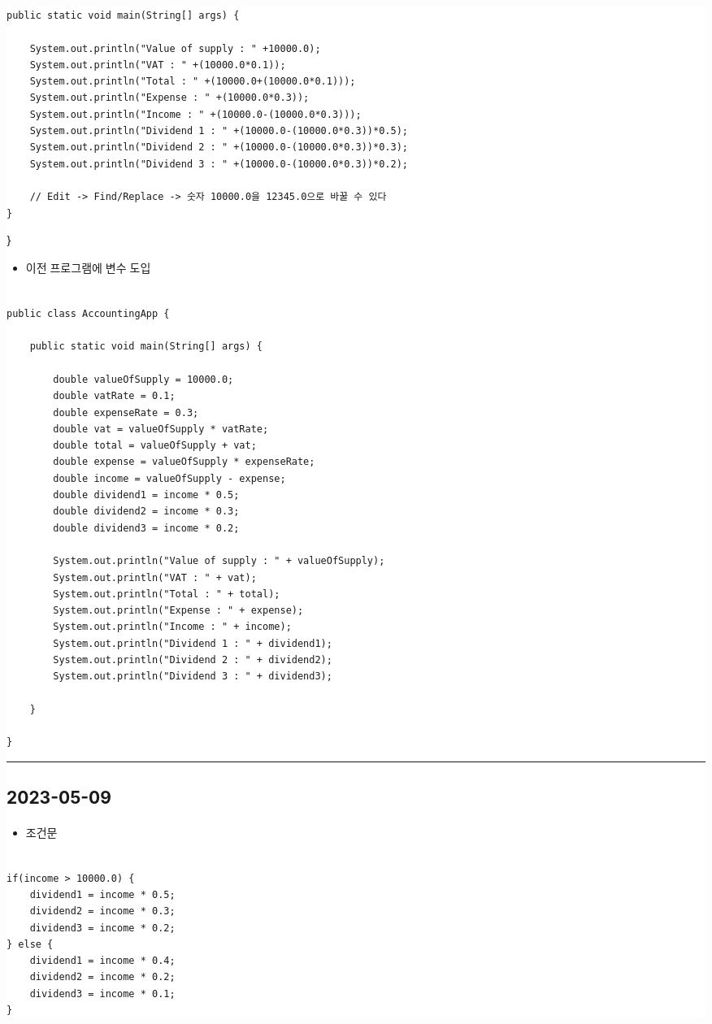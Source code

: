 	public static void main(String[] args) {
		
		System.out.println("Value of supply : " +10000.0);
        System.out.println("VAT : " +(10000.0*0.1));
        System.out.println("Total : " +(10000.0+(10000.0*0.1)));
        System.out.println("Expense : " +(10000.0*0.3));
        System.out.println("Income : " +(10000.0-(10000.0*0.3)));
        System.out.println("Dividend 1 : " +(10000.0-(10000.0*0.3))*0.5);
        System.out.println("Dividend 2 : " +(10000.0-(10000.0*0.3))*0.3);
        System.out.println("Dividend 3 : " +(10000.0-(10000.0*0.3))*0.2);

        // Edit -> Find/Replace -> 숫자 10000.0을 12345.0으로 바꿀 수 있다
	}

}
</code></pre>

* 이전 프로그램에 변수 도입

<pre><code>
public class AccountingApp {
 
    public static void main(String[] args) {
 
        double valueOfSupply = 10000.0;
        double vatRate = 0.1;
        double expenseRate = 0.3;
        double vat = valueOfSupply * vatRate;
        double total = valueOfSupply + vat;
        double expense = valueOfSupply * expenseRate;
        double income = valueOfSupply - expense;
        double dividend1 = income * 0.5;
        double dividend2 = income * 0.3;
        double dividend3 = income * 0.2;
 
        System.out.println("Value of supply : " + valueOfSupply);
        System.out.println("VAT : " + vat);
        System.out.println("Total : " + total);
        System.out.println("Expense : " + expense);
        System.out.println("Income : " + income);
        System.out.println("Dividend 1 : " + dividend1);
        System.out.println("Dividend 2 : " + dividend2);
        System.out.println("Dividend 3 : " + dividend3);
 
    }
 
}
</code></pre>

***

2023-05-09
-------------

* 조건문

<pre><code>
if(income > 10000.0) {
    dividend1 = income * 0.5;
    dividend2 = income * 0.3;
    dividend3 = income * 0.2;
} else {
    dividend1 = income * 0.4;
    dividend2 = income * 0.2;
    dividend3 = income * 0.1;
}
</code></pre>
